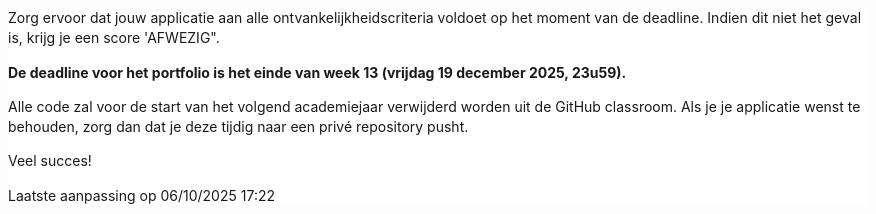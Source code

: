 Zorg ervoor dat jouw applicatie aan alle ontvankelijkheidscriteria voldoet op het moment van de deadline. Indien dit niet het geval is, krijg je een score 'AFWEZIG".

**De deadline voor het portfolio is het einde van week 13 (vrijdag 19 december 2025, 23u59).**

Alle code zal voor de start van het volgend academiejaar verwijderd worden uit de GitHub classroom. Als je je applicatie wenst te behouden, zorg dan dat je deze tijdig naar een privé repository pusht.

Veel succes!

Laatste aanpassing op 06/10/2025 17:22

